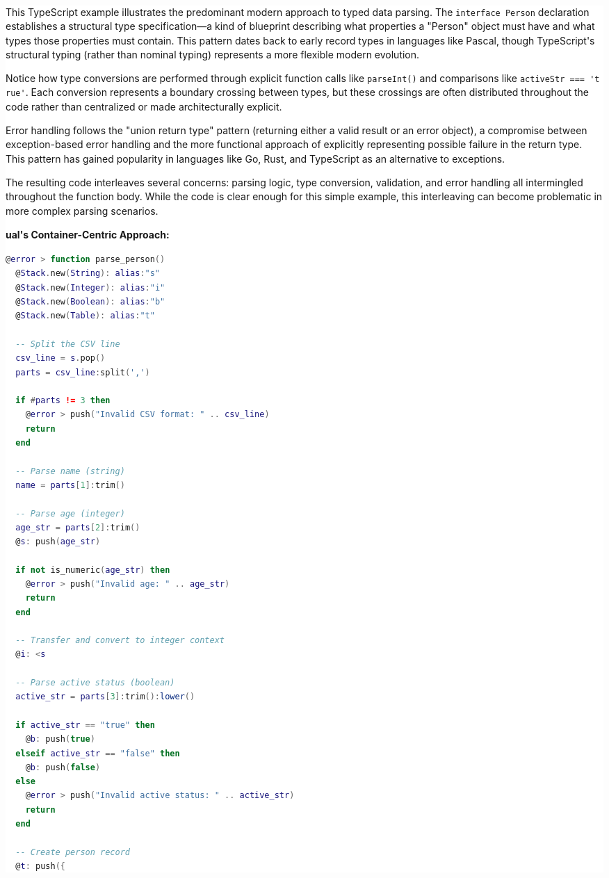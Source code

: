 This TypeScript example illustrates the predominant modern approach to typed data parsing. The `interface Person` declaration establishes a structural type specification—a kind of blueprint describing what properties a "Person" object must have and what types those properties must contain. This pattern dates back to early record types in languages like Pascal, though TypeScript's structural typing (rather than nominal typing) represents a more flexible modern evolution.

Notice how type conversions are performed through explicit function calls like `parseInt()` and comparisons like `activeStr === 'true'`. Each conversion represents a boundary crossing between types, but these crossings are often distributed throughout the code rather than centralized or made architecturally explicit.

Error handling follows the "union return type" pattern (returning either a valid result or an error object), a compromise between exception-based error handling and the more functional approach of explicitly representing possible failure in the return type. This pattern has gained popularity in languages like Go, Rust, and TypeScript as an alternative to exceptions.

The resulting code interleaves several concerns: parsing logic, type conversion, validation, and error handling all intermingled throughout the function body. While the code is clear enough for this simple example, this interleaving can become problematic in more complex parsing scenarios.

**ual's Container-Centric Approach:**
```lua
@error > function parse_person()
  @Stack.new(String): alias:"s"
  @Stack.new(Integer): alias:"i"
  @Stack.new(Boolean): alias:"b"
  @Stack.new(Table): alias:"t"
  
  -- Split the CSV line
  csv_line = s.pop()
  parts = csv_line:split(',')
  
  if #parts != 3 then
    @error > push("Invalid CSV format: " .. csv_line)
    return
  end
  
  -- Parse name (string)
  name = parts[1]:trim()
  
  -- Parse age (integer)
  age_str = parts[2]:trim()
  @s: push(age_str)
  
  if not is_numeric(age_str) then
    @error > push("Invalid age: " .. age_str)
    return
  end
  
  -- Transfer and convert to integer context
  @i: <s
  
  -- Parse active status (boolean)
  active_str = parts[3]:trim():lower()
  
  if active_str == "true" then
    @b: push(true)
  elseif active_str == "false" then
    @b: push(false)
  else
    @error > push("Invalid active status: " .. active_str)
    return
  end
  
  -- Create person record
  @t: push({
```